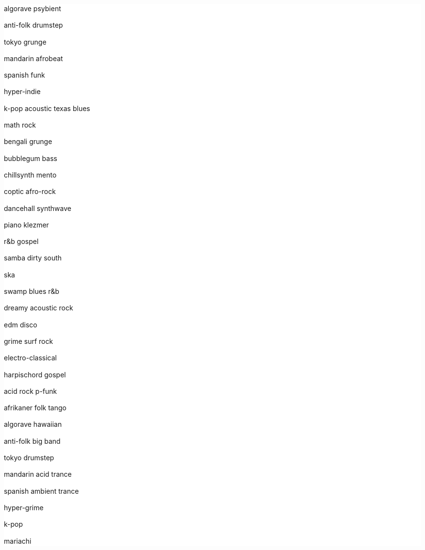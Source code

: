 algorave psybient

anti-folk drumstep

tokyo grunge

mandarin afrobeat

spanish funk

hyper-indie

k-pop acoustic texas blues

math rock

bengali grunge

bubblegum bass

chillsynth mento

coptic afro-rock

dancehall synthwave

piano klezmer

r&b gospel

samba dirty south

ska

swamp blues r&b

dreamy acoustic rock

edm disco

grime surf rock

electro-classical

harpischord gospel

acid rock p-funk

afrikaner folk tango

algorave hawaiian

anti-folk big band

tokyo drumstep

mandarin acid trance

spanish ambient trance

hyper-grime

k-pop

mariachi
